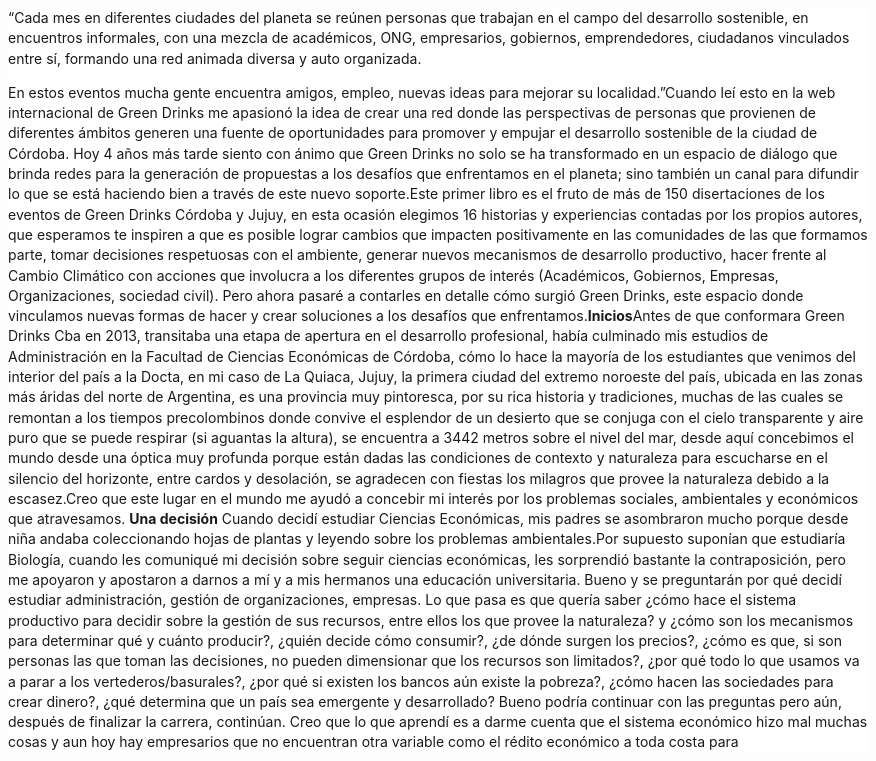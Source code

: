 “Cada mes en diferentes ciudades del planeta se reúnen personas que
trabajan en el campo del desarrollo sostenible, en encuentros
informales, con una mezcla de académicos, ONG, empresarios, gobiernos,
emprendedores, ciudadanos vinculados entre sí, formando una red animada
diversa y auto organizada.

En estos eventos mucha gente encuentra amigos, empleo, nuevas ideas para
mejorar su localidad.”Cuando leí esto en la web internacional de Green
Drinks me apasionó la idea de crear una red donde las perspectivas de
personas que provienen de diferentes ámbitos generen una fuente de
oportunidades para promover y empujar el desarrollo sostenible de la
ciudad de Córdoba. Hoy 4 años más tarde siento con ánimo que Green
Drinks no solo se ha transformado en un espacio de diálogo que brinda
redes para la generación de propuestas a los desafíos que enfrentamos en
el planeta; sino también un canal para difundir lo que se está haciendo
bien a través de este nuevo soporte.Este primer libro es el fruto de más
de 150 disertaciones de los eventos de Green Drinks Córdoba y Jujuy, en
esta ocasión elegimos 16 historias y experiencias contadas por los
propios autores, que esperamos te inspiren a que es posible lograr
cambios que impacten positivamente en las comunidades de las que
formamos parte, tomar decisiones respetuosas con el ambiente, generar
nuevos mecanismos de desarrollo productivo, hacer frente al Cambio
Climático con acciones que involucra a los diferentes grupos de interés
(Académicos, Gobiernos, Empresas, Organizaciones, sociedad civil). Pero
ahora pasaré a contarles en detalle cómo surgió Green Drinks, este
espacio donde vinculamos nuevas formas de hacer y crear soluciones a los
desafíos que enfrentamos.**Inicios**Antes de que conformara Green Drinks
Cba en 2013, transitaba una etapa de apertura en el desarrollo
profesional, había culminado mis estudios de Administración en la
Facultad de Ciencias Económicas de Córdoba, cómo lo hace la mayoría de
los estudiantes que venimos del interior del país a la Docta, en mi caso
de La Quiaca, Jujuy, la primera ciudad del extremo noroeste del país,
ubicada en las zonas más áridas del norte de Argentina, es una provincia
muy pintoresca, por su rica historia y tradiciones, muchas de las cuales
se remontan a los tiempos precolombinos donde convive el esplendor de un
desierto que se conjuga con el cielo transparente y aire puro que se
puede respirar (si aguantas la altura), se encuentra a 3442 metros sobre
el nivel del mar, desde aquí concebimos el mundo desde una óptica muy
profunda porque están dadas las condiciones de contexto y naturaleza
para escucharse en el silencio del horizonte, entre cardos y desolación,
se agradecen con fiestas los milagros que provee la naturaleza debido a
la escasez.Creo que este lugar en el mundo me ayudó a concebir mi
interés por los problemas sociales, ambientales y económicos que
atravesamos. **Una decisión** Cuando decidí estudiar Ciencias
Económicas, mis padres se asombraron mucho porque desde niña andaba
coleccionando hojas de plantas y leyendo sobre los problemas
ambientales.Por supuesto suponían que estudiaría Biología, cuando les
comuniqué mi decisión sobre seguir ciencias económicas, les sorprendió
bastante la contraposición, pero me apoyaron y apostaron a darnos a mí y
a mis hermanos una educación universitaria. Bueno y se preguntarán por
qué decidí estudiar administración, gestión de organizaciones, empresas.
Lo que pasa es que quería saber ¿cómo hace el sistema productivo para
decidir sobre la gestión de sus recursos, entre ellos los que provee la
naturaleza? y ¿cómo son los mecanismos para determinar qué y cuánto
producir?, ¿quién decide cómo consumir?, ¿de dónde surgen los precios?,
¿cómo es que, si son personas las que toman las decisiones, no pueden
dimensionar que los recursos son limitados?, ¿por qué todo lo que usamos
va a parar a los vertederos/basurales?, ¿por qué si existen los bancos
aún existe la pobreza?, ¿cómo hacen las sociedades para crear dinero?,
¿qué determina que un país sea emergente y desarrollado? Bueno podría
continuar con las preguntas pero aún, después de finalizar la carrera,
continúan. Creo que lo que aprendí es a darme cuenta que el sistema
económico hizo mal muchas cosas y aun hoy hay empresarios que no
encuentran otra variable como el rédito económico a toda costa para